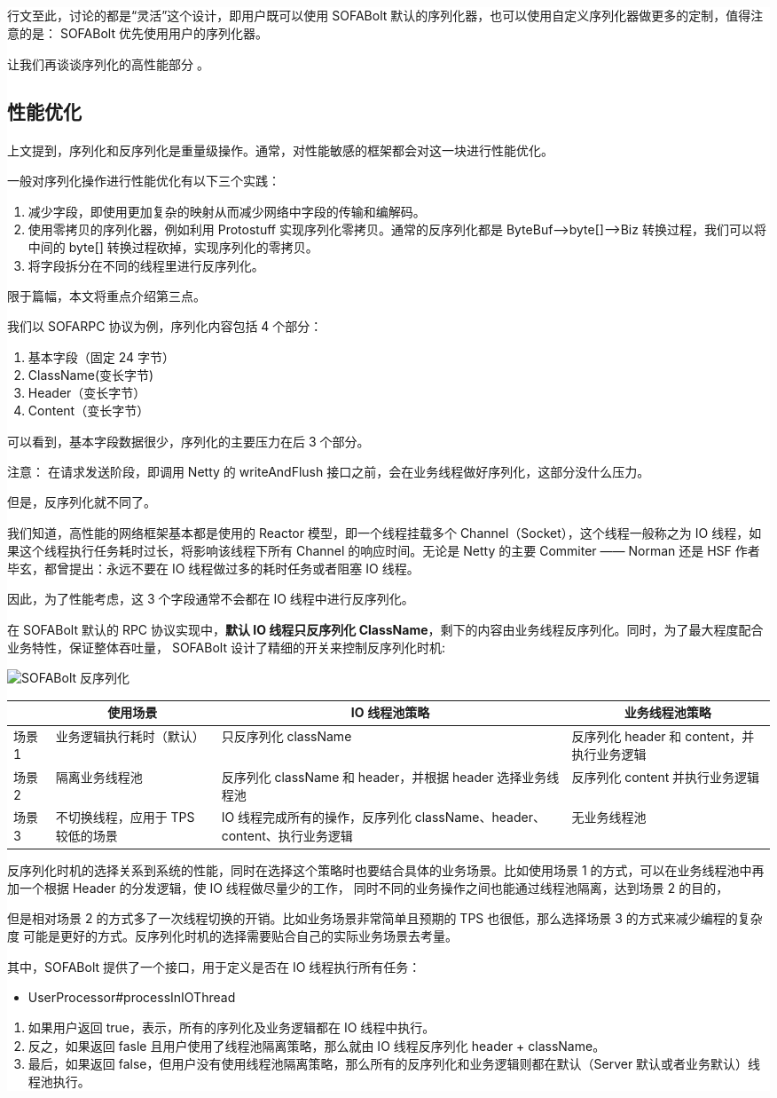 行文至此，讨论的都是“灵活”这个设计，即用户既可以使用 SOFABolt 默认的序列化器，也可以使用自定义序列化器做更多的定制，值得注意的是： SOFABolt 优先使用用户的序列化器。

让我们再谈谈序列化的高性能部分 。

## 性能优化

上文提到，序列化和反序列化是重量级操作。通常，对性能敏感的框架都会对这一块进行性能优化。

一般对序列化操作进行性能优化有以下三个实践：

1. 减少字段，即使用更加复杂的映射从而减少网络中字段的传输和编解码。
1. 使用零拷贝的序列化器，例如利用 Protostuff 实现序列化零拷贝。通常的反序列化都是 ByteBuf-->byte[]-->Biz 转换过程，我们可以将中间的 byte[] 转换过程砍掉，实现序列化的零拷贝。
1. 将字段拆分在不同的线程里进行反序列化。

限于篇幅，本文将重点介绍第三点。

我们以 SOFARPC 协议为例，序列化内容包括 4 个部分：

1. 基本字段（固定 24 字节）
1. ClassName(变长字节)
1. Header（变长字节）
1. Content（变长字节）

可以看到，基本字段数据很少，序列化的主要压力在后 3 个部分。

注意： 在请求发送阶段，即调用 Netty 的 writeAndFlush 接口之前，会在业务线程做好序列化，这部分没什么压力。

但是，反序列化就不同了。

我们知道，高性能的网络框架基本都是使用的 Reactor 模型，即一个线程挂载多个 Channel（Socket），这个线程一般称之为 IO 线程，如果这个线程执行任务耗时过长，将影响该线程下所有 Channel 的响应时间。无论是 Netty 的主要 Commiter —— Norman 还是 HSF 作者毕玄，都曾提出：永远不要在 IO 线程做过多的耗时任务或者阻塞 IO 线程。

因此，为了性能考虑，这 3 个字段通常不会都在 IO 线程中进行反序列化。

在 SOFABolt 默认的 RPC 协议实现中，__默认 IO 线程只反序列化 ClassName__，剩下的内容由业务线程反序列化。同时，为了最大程度配合业务特性，保证整体吞吐量， SOFABolt 设计了精细的开关来控制反序列化时机:

![SOFABolt 反序列化](https://cdn.nlark.com/yuque/0/2018/png/157705/1542012457627-3413691e-2b8a-46b9-96ba-ce94410f2cd3.png)

|       | 使用场景                        | IO 线程池策略                                                 | 业务线程池策略                          |
| ----- | ------------------------------- | ------------------------------------------------------------ | --------------------------------------- |
| 场景 1 | 业务逻辑执行耗时（默认）        | 只反序列化 className                                          | 反序列化 header 和 content，并执行业务逻辑 |
| 场景 2 | 隔离业务线程池                  | 反序列化 className 和 header，并根据 header 选择业务线程池        | 反序列化 content 并执行业务逻辑           |
| 场景 3 | 不切换线程，应用于 TPS 较低的场景 | IO 线程完成所有的操作，反序列化 className、header、content、执行业务逻辑 | 无业务线程池                            |

反序列化时机的选择关系到系统的性能，同时在选择这个策略时也要结合具体的业务场景。比如使用场景 1 的方式，可以在业务线程池中再加一个根据 Header 的分发逻辑，使 IO 线程做尽量少的工作，
同时不同的业务操作之间也能通过线程池隔离，达到场景 2 的目的，

但是相对场景 2 的方式多了一次线程切换的开销。比如业务场景非常简单且预期的 TPS 也很低，那么选择场景 3 的方式来减少编程的复杂度
可能是更好的方式。反序列化时机的选择需要贴合自己的实际业务场景去考量。

其中，SOFABolt 提供了一个接口，用于定义是否在 IO 线程执行所有任务：

- UserProcessor#processInIOThread

1. 如果用户返回 true，表示，所有的序列化及业务逻辑都在 IO 线程中执行。
1. 反之，如果返回 fasle 且用户使用了线程池隔离策略，那么就由 IO 线程反序列化 header + className。
1. 最后，如果返回 false，但用户没有使用线程池隔离策略，那么所有的反序列化和业务逻辑则都在默认（Server 默认或者业务默认）线程池执行。
